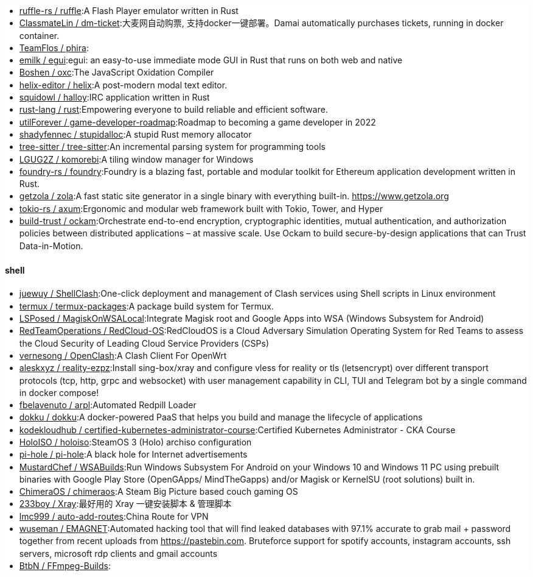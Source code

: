 * [ruffle-rs / ruffle](https://github.com/ruffle-rs/ruffle):A Flash Player emulator written in Rust
* [ClassmateLin / dm-ticket](https://github.com/ClassmateLin/dm-ticket):大麦网自动购票, 支持docker一键部署。Damai automatically purchases tickets, running in docker container.
* [TeamFlos / phira](https://github.com/TeamFlos/phira):
* [emilk / egui](https://github.com/emilk/egui):egui: an easy-to-use immediate mode GUI in Rust that runs on both web and native
* [Boshen / oxc](https://github.com/Boshen/oxc):The JavaScript Oxidation Compiler
* [helix-editor / helix](https://github.com/helix-editor/helix):A post-modern modal text editor.
* [squidowl / halloy](https://github.com/squidowl/halloy):IRC application written in Rust
* [rust-lang / rust](https://github.com/rust-lang/rust):Empowering everyone to build reliable and efficient software.
* [utilForever / game-developer-roadmap](https://github.com/utilForever/game-developer-roadmap):Roadmap to becoming a game developer in 2022
* [shadyfennec / stupidalloc](https://github.com/shadyfennec/stupidalloc):A stupid Rust memory allocator
* [tree-sitter / tree-sitter](https://github.com/tree-sitter/tree-sitter):An incremental parsing system for programming tools
* [LGUG2Z / komorebi](https://github.com/LGUG2Z/komorebi):A tiling window manager for Windows
* [foundry-rs / foundry](https://github.com/foundry-rs/foundry):Foundry is a blazing fast, portable and modular toolkit for Ethereum application development written in Rust.
* [getzola / zola](https://github.com/getzola/zola):A fast static site generator in a single binary with everything built-in. https://www.getzola.org
* [tokio-rs / axum](https://github.com/tokio-rs/axum):Ergonomic and modular web framework built with Tokio, Tower, and Hyper
* [build-trust / ockam](https://github.com/build-trust/ockam):Orchestrate end-to-end encryption, cryptographic identities, mutual authentication, and authorization policies between distributed applications – at massive scale. Use Ockam to build secure-by-design applications that can Trust Data-in-Motion.

#### shell
* [juewuy / ShellClash](https://github.com/juewuy/ShellClash):One-click deployment and management of Clash services using Shell scripts in Linux environment
* [termux / termux-packages](https://github.com/termux/termux-packages):A package build system for Termux.
* [LSPosed / MagiskOnWSALocal](https://github.com/LSPosed/MagiskOnWSALocal):Integrate Magisk root and Google Apps into WSA (Windows Subsystem for Android)
* [RedTeamOperations / RedCloud-OS](https://github.com/RedTeamOperations/RedCloud-OS):RedCloudOS is a Cloud Adversary Simulation Operating System for Red Teams to assess the Cloud Security of Leading Cloud Service Providers (CSPs)
* [vernesong / OpenClash](https://github.com/vernesong/OpenClash):A Clash Client For OpenWrt
* [aleskxyz / reality-ezpz](https://github.com/aleskxyz/reality-ezpz):Install sing-box/xray and configure vless for reality or tls (letsencrypt) over different transport protocols (tcp, http, grpc and websocket) with user management capability in CLI, TUI and Telegram bot by a single command in docker compose!
* [fbelavenuto / arpl](https://github.com/fbelavenuto/arpl):Automated Redpill Loader
* [dokku / dokku](https://github.com/dokku/dokku):A docker-powered PaaS that helps you build and manage the lifecycle of applications
* [kodekloudhub / certified-kubernetes-administrator-course](https://github.com/kodekloudhub/certified-kubernetes-administrator-course):Certified Kubernetes Administrator - CKA Course
* [HoloISO / holoiso](https://github.com/HoloISO/holoiso):SteamOS 3 (Holo) archiso configuration
* [pi-hole / pi-hole](https://github.com/pi-hole/pi-hole):A black hole for Internet advertisements
* [MustardChef / WSABuilds](https://github.com/MustardChef/WSABuilds):Run Windows Subsystem For Android on your Windows 10 and Windows 11 PC using prebuilt binaries with Google Play Store (OpenGApps/ MindTheGapps) and/or Magisk or KernelSU (root solutions) built in.
* [ChimeraOS / chimeraos](https://github.com/ChimeraOS/chimeraos):A Steam Big Picture based couch gaming OS
* [233boy / Xray](https://github.com/233boy/Xray):最好用的 Xray 一键安装脚本 & 管理脚本
* [lmc999 / auto-add-routes](https://github.com/lmc999/auto-add-routes):China Route for VPN
* [wuseman / EMAGNET](https://github.com/wuseman/EMAGNET):Automated hacking tool that will find leaked databases with 97.1% accurate to grab mail + password together from recent uploads from https://pastebin.com. Bruteforce support for spotify accounts, instagram accounts, ssh servers, microsoft rdp clients and gmail accounts
* [BtbN / FFmpeg-Builds](https://github.com/BtbN/FFmpeg-Builds):